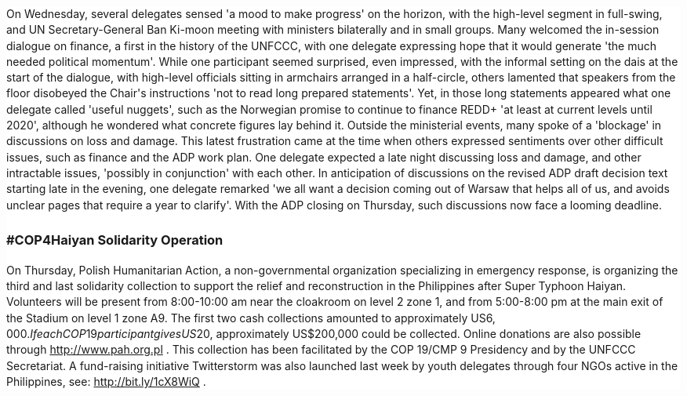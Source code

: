 On Wednesday, several delegates sensed 'a mood to make progress' on the horizon, with the high-level segment in full-swing, and UN Secretary-General Ban Ki-moon meeting with ministers bilaterally and in small groups. Many welcomed the in-session dialogue on finance, a first in the history of the UNFCCC, with one delegate expressing hope that it would generate 'the much needed political momentum'. While one participant seemed surprised, even impressed, with the informal setting on the dais at the start of the dialogue, with high-level officials sitting in armchairs arranged in a half-circle, others lamented that speakers from the floor disobeyed the Chair's instructions 'not to read long prepared statements'. Yet, in those long statements appeared what one delegate called 'useful nuggets', such as the Norwegian promise to continue to finance REDD+ 'at least at current levels until 2020', although he wondered what concrete figures lay behind it. Outside the ministerial events, many spoke of a 'blockage' in discussions on loss and damage. This latest frustration came at the time when others expressed sentiments over other difficult issues, such as finance and the ADP work plan. One delegate expected a late night discussing loss and damage, and other intractable issues, 'possibly in conjunction' with each other. In anticipation of discussions on the revised ADP draft decision text starting late in the evening, one delegate remarked 'we all want a decision coming out of Warsaw that helps all of us, and avoids unclear pages that require a year to clarify'. With the ADP closing on Thursday, such discussions now face a looming deadline.

###     #COP4Haiyan Solidarity Operation

On Thursday, Polish Humanitarian Action, a non-governmental organization specializing in emergency response, is organizing the third and last solidarity collection to support the relief and reconstruction in the Philippines after Super Typhoon Haiyan. Volunteers will be present from 8:00-10:00 am near the cloakroom on level 2 zone 1, and from 5:00-8:00 pm at the main exit of the Stadium on level 1 zone A9. The first two cash collections amounted to approximately US$6,000. If each COP 19 participant gives US$20, approximately US$200,000 could be collected. Online donations are also possible through http://www.pah.org.pl . This collection has been facilitated by the COP 19/CMP 9 Presidency and by the UNFCCC Secretariat. A fund-raising initiative Twitterstorm was also launched last week by youth delegates through four NGOs active in the Philippines, see: http://bit.ly/1cX8WiQ .